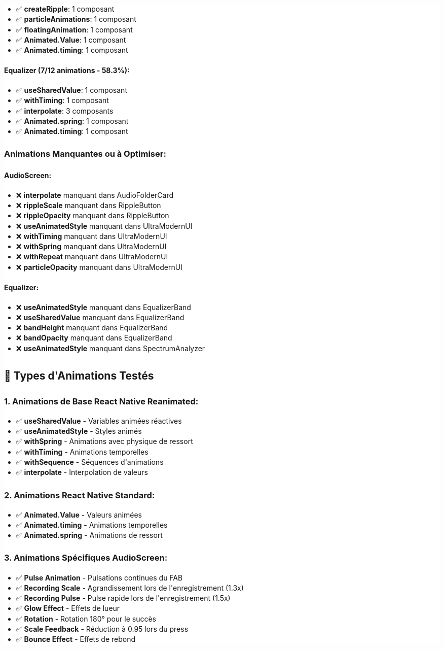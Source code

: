 - ✅ **createRipple**: 1 composant
- ✅ **particleAnimations**: 1 composant
- ✅ **floatingAnimation**: 1 composant
- ✅ **Animated.Value**: 1 composant
- ✅ **Animated.timing**: 1 composant

#### Equalizer (7/12 animations - 58.3%):
- ✅ **useSharedValue**: 1 composant
- ✅ **withTiming**: 1 composant
- ✅ **interpolate**: 3 composants
- ✅ **Animated.spring**: 1 composant
- ✅ **Animated.timing**: 1 composant

### Animations Manquantes ou à Optimiser:

#### AudioScreen:
- ❌ **interpolate** manquant dans AudioFolderCard
- ❌ **rippleScale** manquant dans RippleButton
- ❌ **rippleOpacity** manquant dans RippleButton
- ❌ **useAnimatedStyle** manquant dans UltraModernUI
- ❌ **withTiming** manquant dans UltraModernUI
- ❌ **withSpring** manquant dans UltraModernUI
- ❌ **withRepeat** manquant dans UltraModernUI
- ❌ **particleOpacity** manquant dans UltraModernUI

#### Equalizer:
- ❌ **useAnimatedStyle** manquant dans EqualizerBand
- ❌ **useSharedValue** manquant dans EqualizerBand
- ❌ **bandHeight** manquant dans EqualizerBand
- ❌ **bandOpacity** manquant dans EqualizerBand
- ❌ **useAnimatedStyle** manquant dans SpectrumAnalyzer

## 🎨 Types d'Animations Testés

### 1. Animations de Base React Native Reanimated:
- ✅ **useSharedValue** - Variables animées réactives
- ✅ **useAnimatedStyle** - Styles animés
- ✅ **withSpring** - Animations avec physique de ressort
- ✅ **withTiming** - Animations temporelles
- ✅ **withSequence** - Séquences d'animations
- ✅ **interpolate** - Interpolation de valeurs

### 2. Animations React Native Standard:
- ✅ **Animated.Value** - Valeurs animées
- ✅ **Animated.timing** - Animations temporelles
- ✅ **Animated.spring** - Animations de ressort

### 3. Animations Spécifiques AudioScreen:
- ✅ **Pulse Animation** - Pulsations continues du FAB
- ✅ **Recording Scale** - Agrandissement lors de l'enregistrement (1.3x)
- ✅ **Recording Pulse** - Pulse rapide lors de l'enregistrement (1.5x)
- ✅ **Glow Effect** - Effets de lueur
- ✅ **Rotation** - Rotation 180° pour le succès
- ✅ **Scale Feedback** - Réduction à 0.95 lors du press
- ✅ **Bounce Effect** - Effets de rebond
